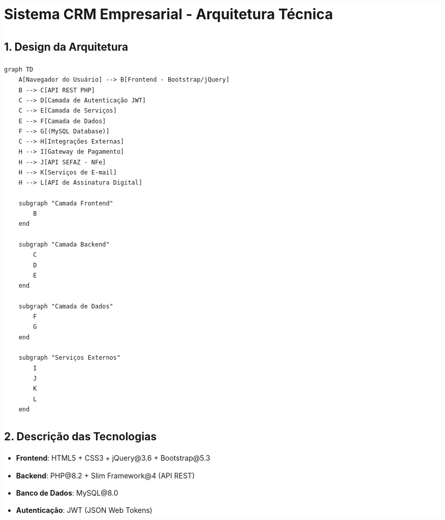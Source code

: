 # Sistema CRM Empresarial - Arquitetura Técnica

## 1. Design da Arquitetura

```mermaid
graph TD
    A[Navegador do Usuário] --> B[Frontend - Bootstrap/jQuery]
    B --> C[API REST PHP]
    C --> D[Camada de Autenticação JWT]
    C --> E[Camada de Serviços]
    E --> F[Camada de Dados]
    F --> G[(MySQL Database)]
    C --> H[Integrações Externas]
    H --> I[Gateway de Pagamento]
    H --> J[API SEFAZ - NFe]
    H --> K[Serviços de E-mail]
    H --> L[API de Assinatura Digital]

    subgraph "Camada Frontend"
        B
    end

    subgraph "Camada Backend"
        C
        D
        E
    end

    subgraph "Camada de Dados"
        F
        G
    end

    subgraph "Serviços Externos"
        I
        J
        K
        L
    end
```

## 2. Descrição das Tecnologias

* **Frontend**: HTML5 + CSS3 + jQuery\@3.6 + Bootstrap\@5.3

* **Backend**: PHP\@8.2 + Slim Framework\@4 (API REST)

* **Banco de Dados**: MySQL\@8.0

* **Autenticação**: JWT (JSON Web Tokens)

